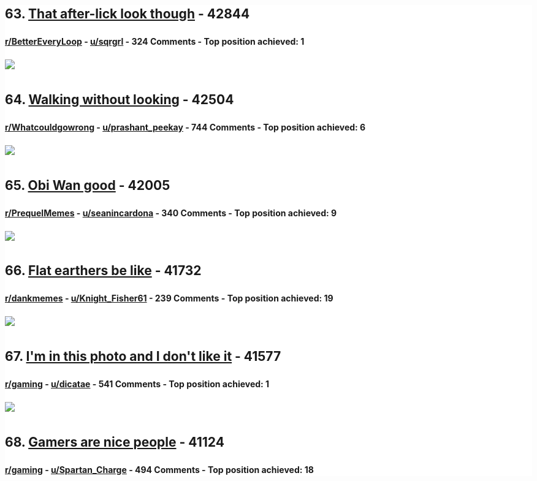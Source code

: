 ## 63. [That after-lick look though](http://reddit.com/r/BetterEveryLoop/comments/i37ogx/that_afterlick_look_though/) - 42844
#### [r/BetterEveryLoop](http://reddit.com/r/BetterEveryLoop) - [u/sqrgrl](http://reddit.com/u/sqrgrl) - 324 Comments - Top position achieved: 1

<a href="https://i.imgur.com/EbMg6Eu.gifv"><img src="https://a.thumbs.redditmedia.com/PoCcJHQNSe3shsxBHLB4Yk6DoHtkCBuSxIYFJifT1b0.jpg"></img></a>

## 64. [Walking without looking](http://reddit.com/r/Whatcouldgowrong/comments/i347mj/walking_without_looking/) - 42504
#### [r/Whatcouldgowrong](http://reddit.com/r/Whatcouldgowrong) - [u/prashant_peekay](http://reddit.com/u/prashant_peekay) - 744 Comments - Top position achieved: 6

<a href="https://v.redd.it/gz9f1usheue51"><img src="https://b.thumbs.redditmedia.com/9VncLxAPKCgchKvQPs_0nTdki9AzeAtOh0pUyK6mjFA.jpg"></img></a>

## 65. [Obi Wan good](http://reddit.com/r/PrequelMemes/comments/i35pfy/obi_wan_good/) - 42005
#### [r/PrequelMemes](http://reddit.com/r/PrequelMemes) - [u/seanincardona](http://reddit.com/u/seanincardona) - 340 Comments - Top position achieved: 9

<a href="https://i.redd.it/z79dadd7sue51.jpg"><img src="https://b.thumbs.redditmedia.com/0mIFqxSEfuds38H-mQUVeNWSyYgJa-MBKiqGY90y9XY.jpg"></img></a>

## 66. [Flat earthers be like](http://reddit.com/r/dankmemes/comments/i2oakf/flat_earthers_be_like/) - 41732
#### [r/dankmemes](http://reddit.com/r/dankmemes) - [u/Knight_Fisher61](http://reddit.com/u/Knight_Fisher61) - 239 Comments - Top position achieved: 19

<a href="https://i.redd.it/2vfmftj00pe51.jpg"><img src="https://b.thumbs.redditmedia.com/afgUiAWdiq5VBnIYFi1ccTX_feoiHHbJijvuslojelM.jpg"></img></a>

## 67. [I'm in this photo and I don't like it](http://reddit.com/r/gaming/comments/i30l8a/im_in_this_photo_and_i_dont_like_it/) - 41577
#### [r/gaming](http://reddit.com/r/gaming) - [u/dicatae](http://reddit.com/u/dicatae) - 541 Comments - Top position achieved: 1

<a href="https://i.redd.it/mi3hygfrhte51.jpg"><img src="https://b.thumbs.redditmedia.com/njADNb1EFMG47JBFxz4MOfUqb4gxQaA2GvDF5y95pTs.jpg"></img></a>

## 68. [Gamers are nice people](http://reddit.com/r/gaming/comments/i321gc/gamers_are_nice_people/) - 41124
#### [r/gaming](http://reddit.com/r/gaming) - [u/Spartan_Charge](http://reddit.com/u/Spartan_Charge) - 494 Comments - Top position achieved: 18
